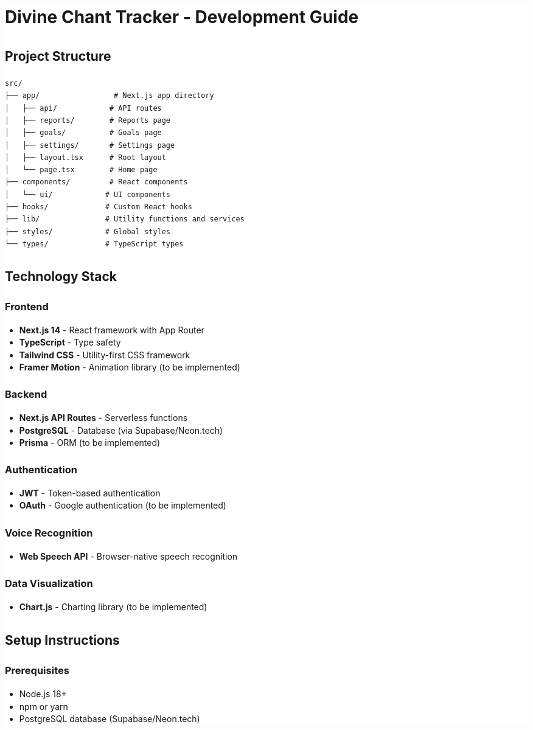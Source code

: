 # Divine Chant Tracker - Development Guide

## Project Structure

```
src/
├── app/                 # Next.js app directory
│   ├── api/            # API routes
│   ├── reports/        # Reports page
│   ├── goals/          # Goals page
│   ├── settings/       # Settings page
│   ├── layout.tsx      # Root layout
│   └── page.tsx        # Home page
├── components/         # React components
│   └── ui/            # UI components
├── hooks/             # Custom React hooks
├── lib/               # Utility functions and services
├── styles/            # Global styles
└── types/             # TypeScript types
```

## Technology Stack

### Frontend
- **Next.js 14** - React framework with App Router
- **TypeScript** - Type safety
- **Tailwind CSS** - Utility-first CSS framework
- **Framer Motion** - Animation library (to be implemented)

### Backend
- **Next.js API Routes** - Serverless functions
- **PostgreSQL** - Database (via Supabase/Neon.tech)
- **Prisma** - ORM (to be implemented)

### Authentication
- **JWT** - Token-based authentication
- **OAuth** - Google authentication (to be implemented)

### Voice Recognition
- **Web Speech API** - Browser-native speech recognition

### Data Visualization
- **Chart.js** - Charting library (to be implemented)

## Setup Instructions

### Prerequisites
- Node.js 18+
- npm or yarn
- PostgreSQL database (Supabase/Neon.tech)

